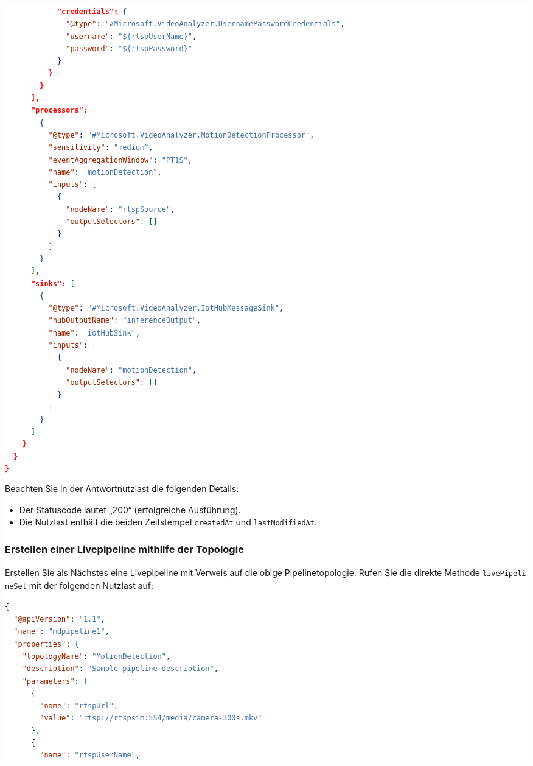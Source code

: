 ```json
            "credentials": {
              "@type": "#Microsoft.VideoAnalyzer.UsernamePasswordCredentials",
              "username": "${rtspUserName}",
              "password": "${rtspPassword}"
            }
          }
        }
      ],
      "processors": [
        {
          "@type": "#Microsoft.VideoAnalyzer.MotionDetectionProcessor",
          "sensitivity": "medium",
          "eventAggregationWindow": "PT1S",
          "name": "motionDetection",
          "inputs": [
            {
              "nodeName": "rtspSource",
              "outputSelectors": []
            }
          ]
        }
      ],
      "sinks": [
        {
          "@type": "#Microsoft.VideoAnalyzer.IotHubMessageSink",
          "hubOutputName": "inferenceOutput",
          "name": "iotHubSink",
          "inputs": [
            {
              "nodeName": "motionDetection",
              "outputSelectors": []
            }
          ]
        }
      ]
    }
  }
}
```

Beachten Sie in der Antwortnutzlast die folgenden Details:

- Der Statuscode lautet „200“ (erfolgreiche Ausführung).
- Die Nutzlast enthält die beiden Zeitstempel `createdAt` und `lastModifiedAt`.

### <a name="create-a-live-pipeline-by-using-the-topology"></a>Erstellen einer Livepipeline mithilfe der Topologie

Erstellen Sie als Nächstes eine Livepipeline mit Verweis auf die obige Pipelinetopologie. Rufen Sie die direkte Methode `livePipelineSet` mit der folgenden Nutzlast auf:

```json
{
  "@apiVersion": "1.1",
  "name": "mdpipeline1",
  "properties": {
    "topologyName": "MotionDetection",
    "description": "Sample pipeline description",
    "parameters": [
      {
        "name": "rtspUrl",
        "value": "rtsp://rtspsim:554/media/camera-300s.mkv"
      },
      {
        "name": "rtspUserName",
```